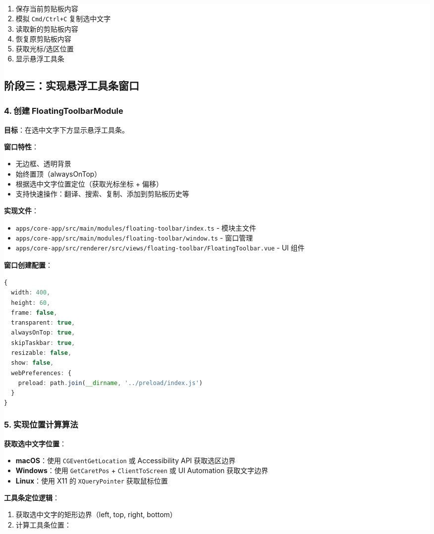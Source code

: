   1. 保存当前剪贴板内容
  2. 模拟 `Cmd/Ctrl+C` 复制选中文字
  3. 读取新的剪贴板内容
  4. 恢复原剪贴板内容
  5. 获取光标/选区位置
  6. 显示悬浮工具条

## 阶段三：实现悬浮工具条窗口

### 4. 创建 FloatingToolbarModule

**目标**：在选中文字下方显示悬浮工具条。

**窗口特性**：

- 无边框、透明背景
- 始终置顶（alwaysOnTop）
- 根据选中文字位置定位（获取光标坐标 + 偏移）
- 支持快速操作：翻译、搜索、复制、添加到剪贴板历史等

**实现文件**：

- `apps/core-app/src/main/modules/floating-toolbar/index.ts` - 模块主文件
- `apps/core-app/src/main/modules/floating-toolbar/window.ts` - 窗口管理
- `apps/core-app/src/renderer/src/views/floating-toolbar/FloatingToolbar.vue` - UI 组件

**窗口创建配置**：

```typescript
{
  width: 400,
  height: 60,
  frame: false,
  transparent: true,
  alwaysOnTop: true,
  skipTaskbar: true,
  resizable: false,
  show: false,
  webPreferences: {
    preload: path.join(__dirname, '../preload/index.js')
  }
}
```

### 5. 实现位置计算算法

**获取选中文字位置**：

- **macOS**：使用 `CGEventGetLocation` 或 Accessibility API 获取选区边界
- **Windows**：使用 `GetCaretPos` + `ClientToScreen` 或 UI Automation 获取文字边界
- **Linux**：使用 X11 的 `XQueryPointer` 获取鼠标位置

**工具条定位逻辑**：

1. 获取选中文字的矩形边界（left, top, right, bottom）
2. 计算工具条位置：
